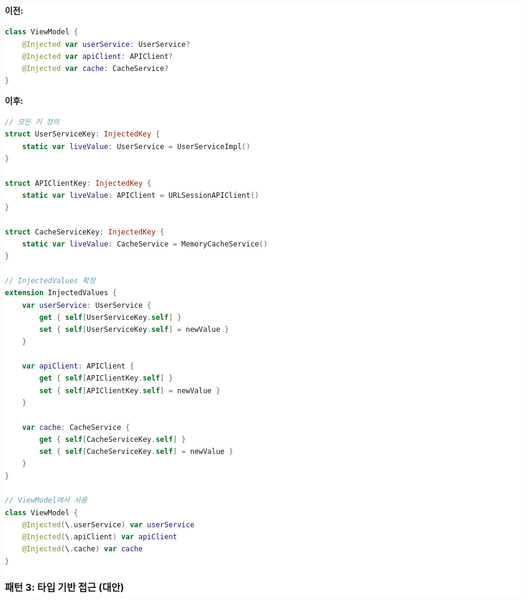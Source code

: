 **이전:**
```swift
class ViewModel {
    @Injected var userService: UserService?
    @Injected var apiClient: APIClient?
    @Injected var cache: CacheService?
}
```

**이후:**
```swift
// 모든 키 정의
struct UserServiceKey: InjectedKey {
    static var liveValue: UserService = UserServiceImpl()
}

struct APIClientKey: InjectedKey {
    static var liveValue: APIClient = URLSessionAPIClient()
}

struct CacheServiceKey: InjectedKey {
    static var liveValue: CacheService = MemoryCacheService()
}

// InjectedValues 확장
extension InjectedValues {
    var userService: UserService {
        get { self[UserServiceKey.self] }
        set { self[UserServiceKey.self] = newValue }
    }

    var apiClient: APIClient {
        get { self[APIClientKey.self] }
        set { self[APIClientKey.self] = newValue }
    }

    var cache: CacheService {
        get { self[CacheServiceKey.self] }
        set { self[CacheServiceKey.self] = newValue }
    }
}

// ViewModel에서 사용
class ViewModel {
    @Injected(\.userService) var userService
    @Injected(\.apiClient) var apiClient
    @Injected(\.cache) var cache
}
```

### 패턴 3: 타입 기반 접근 (대안)
